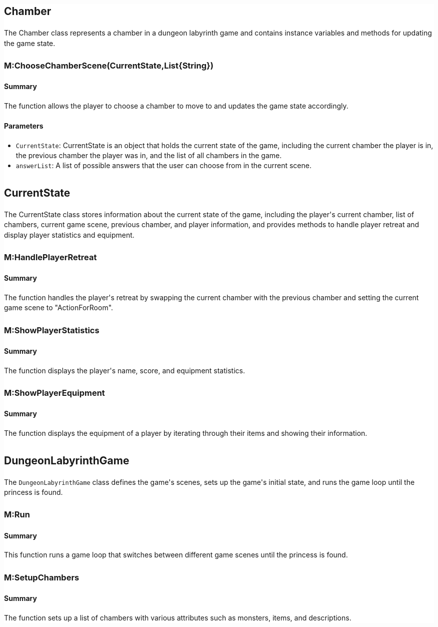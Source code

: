 
## Chamber
The Chamber class represents a chamber in a dungeon labyrinth game and contains instance
variables and methods for updating the game state.
### M:ChooseChamberScene(CurrentState,List{String})
#### Summary
The function allows the player to choose a chamber to move to and updates the game state
accordingly.

#### Parameters
- `CurrentState`: CurrentState is an object that holds the current state of the
  game, including the current chamber the player is in, the previous chamber the player was
  in, and the list of all chambers in the game.
- `answerList`: A list of possible answers that the user can choose from in the
  current scene.

## CurrentState
The CurrentState class stores information about the current state of the game, including the
player's current chamber, list of chambers, current game scene, previous chamber, and player
information, and provides methods to handle player retreat and display player statistics and
equipment.
### M:HandlePlayerRetreat
#### Summary
The function handles the player's retreat by swapping the current chamber with the previous
chamber and setting the current game scene to "ActionForRoom".

### M:ShowPlayerStatistics
#### Summary
The function displays the player's name, score, and equipment statistics.

### M:ShowPlayerEquipment
#### Summary
The function displays the equipment of a player by iterating through their items and showing
their information.

## DungeonLabyrinthGame
The `DungeonLabyrinthGame` class defines the game's scenes, sets up the game's initial state,
and runs the game loop until the princess is found.
### M:Run
#### Summary
This function runs a game loop that switches between different game scenes until the
princess is found.

### M:SetupChambers
#### Summary
The function sets up a list of chambers with various attributes such as monsters, items, and
descriptions.

